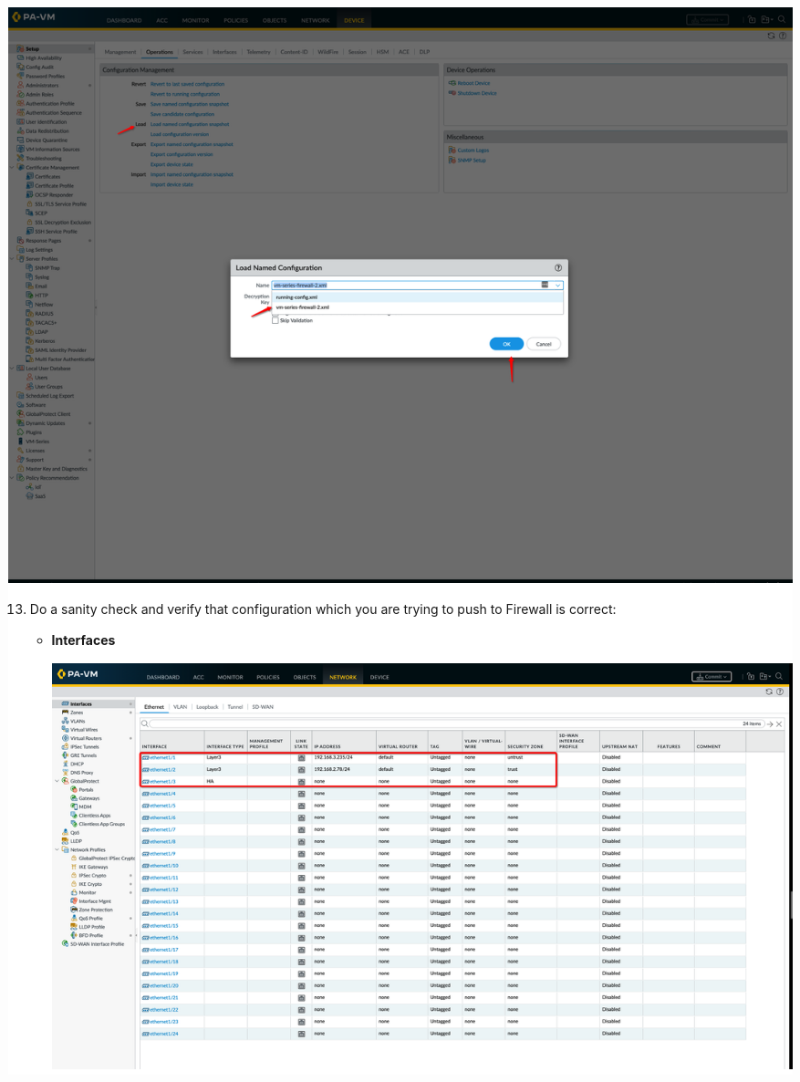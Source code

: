    ![](../common/images/118-Firewall-Local-Load-Xml-File.png " ")

13. Do a sanity check and verify that configuration which you are trying to push to Firewall is correct: 

    - **Interfaces**
      
      ![](../common/images/109-Firewall-Initial-Push-Sanity-Check1.png " ")
